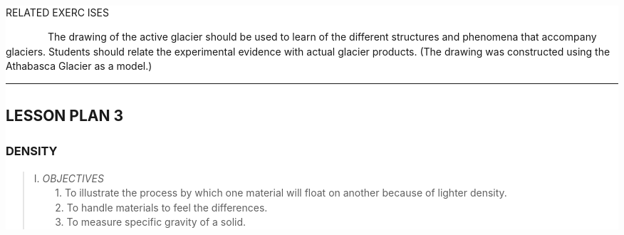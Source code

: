 RELATED EXERC
</i>
ISES
<dt>
<font color="#ffffff" style="visibility:hidden;">
____
</font>
<font color="#ffffff" style="visibility:hidden;">
____
</font>
The drawing of the active glacier should be used to learn of the different structures and phenomena that accompany glaciers. Students should relate the experimental evidence with actual glacier products. (The drawing was constructed using the Athabasca Glacier as a model.)
</dt>
</dt>
</dt>
</dt>
</dt>
</dt>
</dt>
</dt>
</dt>
</dt>
</dt>
</dt>
</dt>
</dt>
</dt>
</dl>
</blockquote>
<hr/>
<h2>
LESSON PLAN 3
</h2>
<h3>
DENSITY
</h3>
<blockquote>
<dl>
<dt>
I.
<i>
OBJECTIVES
</i>
<dt>
<font color="#ffffff" style="visibility:hidden;">
____
</font>
1. To illustrate the process by which one material will float on another because of lighter density.
<dt>
<font color="#ffffff" style="visibility:hidden;">
____
</font>
2. To handle materials to feel the differences.
<dt>
<font color="#ffffff" style="visibility:hidden;">
____
</font>
3. To measure specific gravity of a solid.
<dt>
<font color="#ffffff" style="visibility:hidden;">